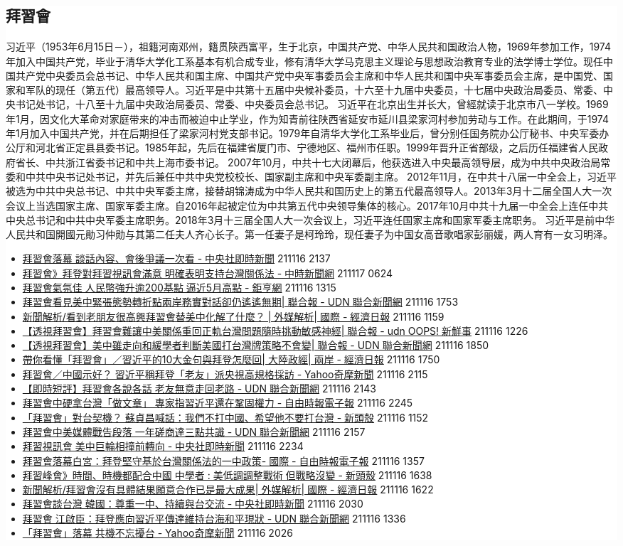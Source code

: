 ## 拜習會

习近平（1953年6月15日－），祖籍河南邓州，籍贯陝西富平，生于北京，中国共产党、中华人民共和国政治人物，1969年参加工作，1974年加入中国共产党，毕业于清华大学化工系基本有机合成专业，修有清华大学马克思主义理论与思想政治教育专业的法学博士学位。现任中国共产党中央委员会总书记、中华人民共和国主席、中国共产党中央军事委员会主席和中华人民共和国中央军事委员会主席，是中国党、国家和军队的现任（第五代）最高领导人。习近平是中共第十五届中央候补委员，十六至十九届中央委员，十七届中央政治局委员、常委、中央书记处书记，十八至十九届中央政治局委员、常委、中央委员会总书记。
习近平在北京出生并长大，曾經就读于北京市八一学校。1969年1月，因文化大革命对家庭带来的冲击而被迫中止学业，作为知青前往陕西省延安市延川县梁家河村参加劳动与工作。在此期间，于1974年1月加入中国共产党，并在后期担任了梁家河村党支部书记。1979年自清华大学化工系毕业后，曾分别任国务院办公厅秘书、中央军委办公厅和河北省正定县县委书记。1985年起，先后在福建省厦门市、宁德地区、福州市任职。1999年晋升正省部级，之后历任福建省人民政府省长、中共浙江省委书记和中共上海市委书记。
2007年10月，中共十七大闭幕后，他获选进入中央最高领导层，成为中共中央政治局常委和中共中央书记处书记，并先后兼任中共中央党校校长、国家副主席和中央军委副主席。
2012年11月，在中共十八届一中全会上，习近平被选为中共中央总书记、中共中央军委主席，接替胡锦涛成为中华人民共和国历史上的第五代最高领导人。2013年3月十二届全国人大一次会议上当选国家主席、国家军委主席。自2016年起被定位为中共第五代中央领导集体的核心。2017年10月中共十九届一中全会上连任中共中央总书记和中共中央军委主席职务。2018年3月十三届全国人大一次会议上，习近平连任国家主席和国家军委主席职务。
习近平是前中华人民共和国開國元勛习仲勋与其第二任夫人齐心长子。第一任妻子是柯玲玲，现任妻子为中国女高音歌唱家彭丽媛，两人育有一女习明泽。
- [拜習會落幕 談話內容、會後爭議一次看 - 中央社即時新聞](https://www.cna.com.tw/news/firstnews/202111160374.aspx "拜習會落幕 談話內容、會後爭議一次看 - 中央社即時新聞") 211116 2137
- [拜習會》拜登對拜習視訊會滿意 明確表明支持台灣關係法 - 中時新聞網](https://www.chinatimes.com/realtimenews/20211117000753-260408 "拜習會》拜登對拜習視訊會滿意 明確表明支持台灣關係法 - 中時新聞網") 211117 0624
- [拜習會氣氛佳 人民幣強升逾200基點 逼近5月高點 - 鉅亨網](https://m.cnyes.com/news/id/4772030 "拜習會氣氛佳 人民幣強升逾200基點 逼近5月高點 - 鉅亨網") 211116 1315
- [拜習會看見美中緊張態勢轉折點兩岸務實對話卻仍遙遙無期| 聯合報 - UDN 聯合新聞網](https://vip.udn.com/vip/story/122366/5894959 "拜習會看見美中緊張態勢轉折點兩岸務實對話卻仍遙遙無期| 聯合報 - UDN 聯合新聞網") 211116 1753
- [新聞解析/看到老朋友很高興拜習會替美中化解了什麼？ | 外媒解析| 國際 - 經濟日報](https://money.udn.com/money/story/122381/5893904 "新聞解析/看到老朋友很高興拜習會替美中化解了什麼？ | 外媒解析| 國際 - 經濟日報") 211116 1159
- [【透視拜習會】拜習會難讓中美關係重回正軌台灣問題隨時挑動敏感神經| 聯合報 - udn OOPS! 新鮮事](https://vip.udn.com/vip/story/122367/5893878 "【透視拜習會】拜習會難讓中美關係重回正軌台灣問題隨時挑動敏感神經| 聯合報 - udn OOPS! 新鮮事") 211116 1226
- [【透視拜習會】美中雖走向和緩學者判斷美國打台灣牌策略不會變| 聯合報 - UDN 聯合新聞網](https://vip.udn.com/vip/story/121160/5895184 "【透視拜習會】美中雖走向和緩學者判斷美國打台灣牌策略不會變| 聯合報 - UDN 聯合新聞網") 211116 1850
- [帶你看懂「拜習會」／習近平的10大金句與拜登怎麼回| 大陸政經| 兩岸 - 經濟日報](https://money.udn.com/money/story/5603/5895071?from=edn_subcatelist_cate "帶你看懂「拜習會」／習近平的10大金句與拜登怎麼回| 大陸政經| 兩岸 - 經濟日報") 211116 1750
- [拜習會／中國示好？ 習近平稱拜登「老友」派央視高規格採訪 - Yahoo奇摩新聞](https://tw.tv.yahoo.com/politics-news/%E6%8B%9C%E7%BF%92%E6%9C%83-%E4%B8%AD%E5%9C%8B%E7%A4%BA%E5%A5%BD-%E7%BF%92%E8%BF%91%E5%B9%B3%E7%A8%B1%E6%8B%9C%E7%99%BB-%E8%80%81%E5%8F%8B-%E6%B4%BE%E5%A4%AE%E8%A6%96%E9%AB%98%E8%A6%8F%E6%A0%BC%E6%8E%A1%E8%A8%AA-132947837.html "拜習會／中國示好？ 習近平稱拜登「老友」派央視高規格採訪 - Yahoo奇摩新聞") 211116 2115
- [【即時短評】拜習會各說各話 老友無意走回老路 - UDN 聯合新聞網](https://udn.com/news/story/122559/5895551?from=udn-ch1_breaknews-1-cate5-news "【即時短評】拜習會各說各話 老友無意走回老路 - UDN 聯合新聞網") 211116 2143
- [拜習會中硬拿台灣「做文章」 專家指習近平還在鞏固權力 - 自由時報電子報](https://m.ltn.com.tw/news/politics/breakingnews/3738788 "拜習會中硬拿台灣「做文章」 專家指習近平還在鞏固權力 - 自由時報電子報") 211116 2245
- [「拜習會」對台契機？ 蘇貞昌喊話：我們不打中國、希望他不要打台灣 - 新頭殼](https://newtalk.tw/news/view/2021-11-16/667147 "「拜習會」對台契機？ 蘇貞昌喊話：我們不打中國、希望他不要打台灣 - 新頭殼") 211116 1152
- [拜習會中美媒體戰告段落 一年磋商達三點共識 - UDN 聯合新聞網](https://udn.com/news/story/122559/5895573 "拜習會中美媒體戰告段落 一年磋商達三點共識 - UDN 聯合新聞網") 211116 2157
- [拜習視訊會 美中巨輪相撞前轉向 - 中央社即時新聞](https://www.cna.com.tw/news/aopl/202111160387.aspx "拜習視訊會 美中巨輪相撞前轉向 - 中央社即時新聞") 211116 2234
- [拜習會落幕白宮：拜登堅守基於台灣關係法的一中政策- 國際 - 自由時報電子報](https://m.ltn.com.tw/news/world/breakingnews/3738003 "拜習會落幕白宮：拜登堅守基於台灣關係法的一中政策- 國際 - 自由時報電子報") 211116 1357
- [拜習峰會》時間、時機都配合中國 中學者 : 美低調調整戰術 但戰略沒變 - 新頭殼](https://newtalk.tw/news/view/2021-11-16/667319?ref=topics "拜習峰會》時間、時機都配合中國 中學者 : 美低調調整戰術 但戰略沒變 - 新頭殼") 211116 1638
- [新聞解析/拜習會沒有具體結果願意合作已是最大成果| 外媒解析| 國際 - 經濟日報](https://money.udn.com/money/story/122381/5894870 "新聞解析/拜習會沒有具體結果願意合作已是最大成果| 外媒解析| 國際 - 經濟日報") 211116 1622
- [拜習會談台灣 韓國：尊重一中、持續與台交流 - 中央社即時新聞](https://www.cna.com.tw/news/aopl/202111160354.aspx "拜習會談台灣 韓國：尊重一中、持續與台交流 - 中央社即時新聞") 211116 2030
- [拜習會 江啟臣：拜登應向習近平傳達維持台海和平現狀 - UDN 聯合新聞網](https://udn.com/news/story/6656/5894235?from=udn-catelistnews_ch2 "拜習會 江啟臣：拜登應向習近平傳達維持台海和平現狀 - UDN 聯合新聞網") 211116 1336
- [「拜習會」落幕 共機不忘擾台 - Yahoo奇摩新聞](https://tw.news.yahoo.com/%E6%8B%9C%E7%BF%92%E6%9C%83-%E8%90%BD%E5%B9%95-%E5%85%B1%E6%A9%9F%E4%B8%8D%E5%BF%98%E6%93%BE%E5%8F%B0-122423903.html "「拜習會」落幕 共機不忘擾台 - Yahoo奇摩新聞") 211116 2026
